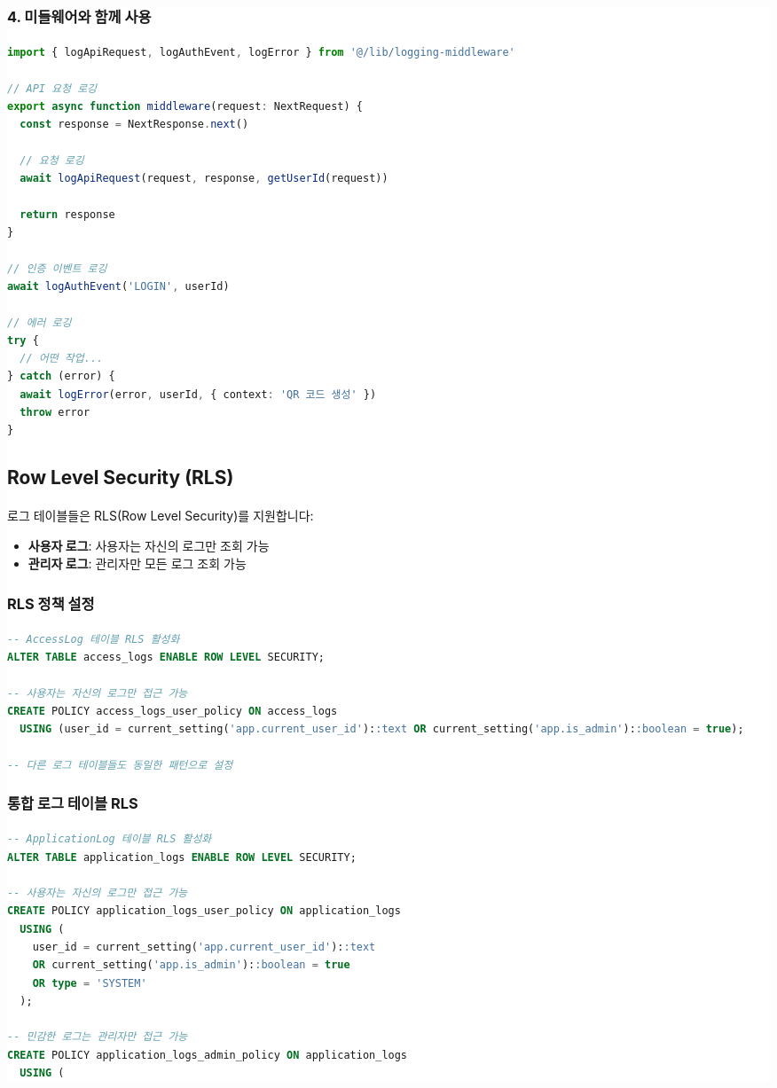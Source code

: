 ### 4. 미들웨어와 함께 사용

```typescript
import { logApiRequest, logAuthEvent, logError } from '@/lib/logging-middleware'

// API 요청 로깅
export async function middleware(request: NextRequest) {
  const response = NextResponse.next()
  
  // 요청 로깅
  await logApiRequest(request, response, getUserId(request))
  
  return response
}

// 인증 이벤트 로깅
await logAuthEvent('LOGIN', userId)

// 에러 로깅
try {
  // 어떤 작업...
} catch (error) {
  await logError(error, userId, { context: 'QR 코드 생성' })
  throw error
}
```

## Row Level Security (RLS)

로그 테이블들은 RLS(Row Level Security)를 지원합니다:

- **사용자 로그**: 사용자는 자신의 로그만 조회 가능
- **관리자 로그**: 관리자만 모든 로그 조회 가능

### RLS 정책 설정

```sql
-- AccessLog 테이블 RLS 활성화
ALTER TABLE access_logs ENABLE ROW LEVEL SECURITY;

-- 사용자는 자신의 로그만 접근 가능
CREATE POLICY access_logs_user_policy ON access_logs
  USING (user_id = current_setting('app.current_user_id')::text OR current_setting('app.is_admin')::boolean = true);

-- 다른 로그 테이블들도 동일한 패턴으로 설정
```

### 통합 로그 테이블 RLS

```sql
-- ApplicationLog 테이블 RLS 활성화
ALTER TABLE application_logs ENABLE ROW LEVEL SECURITY;

-- 사용자는 자신의 로그만 접근 가능
CREATE POLICY application_logs_user_policy ON application_logs
  USING (
    user_id = current_setting('app.current_user_id')::text 
    OR current_setting('app.is_admin')::boolean = true
    OR type = 'SYSTEM'
  );

-- 민감한 로그는 관리자만 접근 가능
CREATE POLICY application_logs_admin_policy ON application_logs
  USING (
```